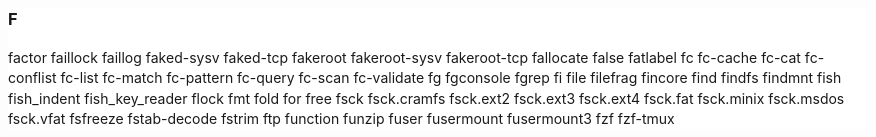 ### F
factor
faillock
faillog
faked-sysv
faked-tcp
fakeroot
fakeroot-sysv
fakeroot-tcp
fallocate
false
fatlabel
fc
fc-cache
fc-cat
fc-conflist
fc-list
fc-match
fc-pattern
fc-query
fc-scan
fc-validate
fg
fgconsole
fgrep
fi
file
filefrag
fincore
find
findfs
findmnt
fish
fish_indent
fish_key_reader
flock
fmt
fold
for
free
fsck
fsck.cramfs
fsck.ext2
fsck.ext3
fsck.ext4
fsck.fat
fsck.minix
fsck.msdos
fsck.vfat
fsfreeze
fstab-decode
fstrim
ftp
function
funzip
fuser
fusermount
fusermount3
fzf
fzf-tmux
